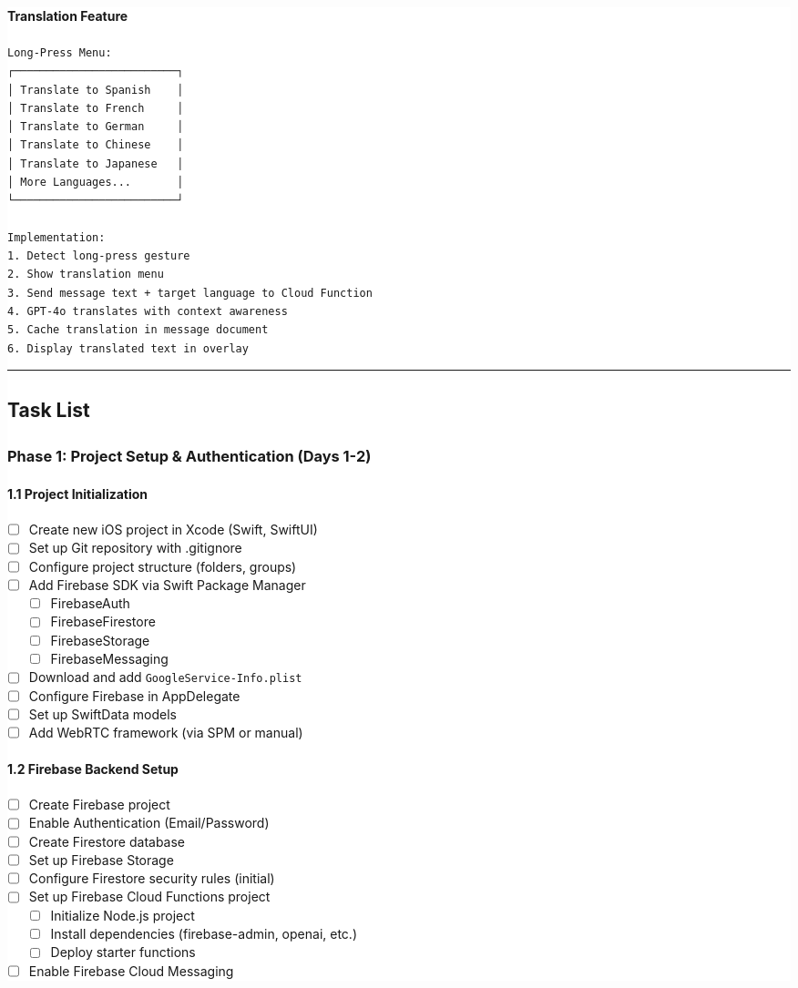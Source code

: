 #### Translation Feature

```
Long-Press Menu:
┌─────────────────────────┐
│ Translate to Spanish    │
│ Translate to French     │
│ Translate to German     │
│ Translate to Chinese    │
│ Translate to Japanese   │
│ More Languages...       │
└─────────────────────────┘

Implementation:
1. Detect long-press gesture
2. Show translation menu
3. Send message text + target language to Cloud Function
4. GPT-4o translates with context awareness
5. Cache translation in message document
6. Display translated text in overlay
```

---

## Task List

### Phase 1: Project Setup & Authentication (Days 1-2)

#### 1.1 Project Initialization
- [ ] Create new iOS project in Xcode (Swift, SwiftUI)
- [ ] Set up Git repository with .gitignore
- [ ] Configure project structure (folders, groups)
- [ ] Add Firebase SDK via Swift Package Manager
  - [ ] FirebaseAuth
  - [ ] FirebaseFirestore
  - [ ] FirebaseStorage
  - [ ] FirebaseMessaging
- [ ] Download and add `GoogleService-Info.plist`
- [ ] Configure Firebase in AppDelegate
- [ ] Set up SwiftData models
- [ ] Add WebRTC framework (via SPM or manual)

#### 1.2 Firebase Backend Setup
- [ ] Create Firebase project
- [ ] Enable Authentication (Email/Password)
- [ ] Create Firestore database
- [ ] Set up Firebase Storage
- [ ] Configure Firestore security rules (initial)
- [ ] Set up Firebase Cloud Functions project
  - [ ] Initialize Node.js project
  - [ ] Install dependencies (firebase-admin, openai, etc.)
  - [ ] Deploy starter functions
- [ ] Enable Firebase Cloud Messaging
